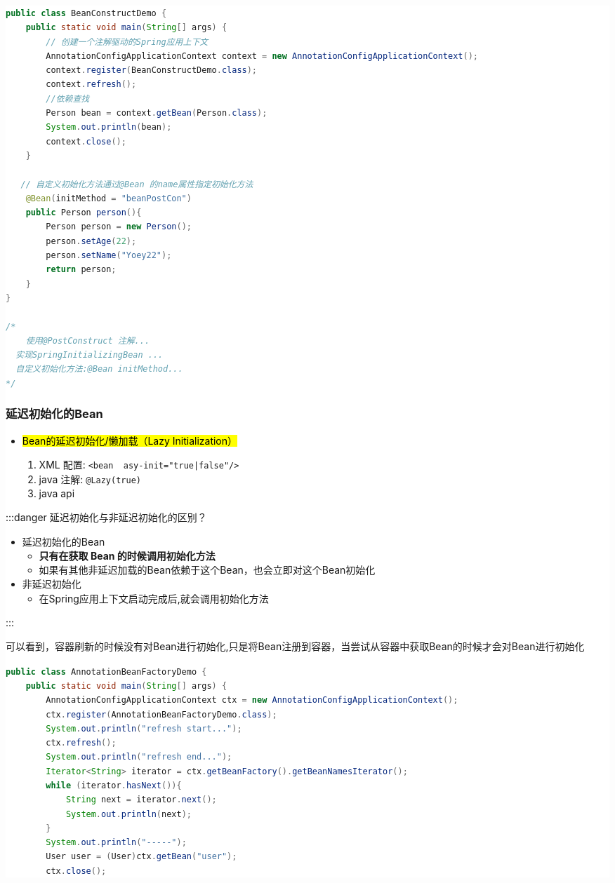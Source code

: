 ```java
public class BeanConstructDemo {
    public static void main(String[] args) {
        // 创建一个注解驱动的Spring应用上下文
        AnnotationConfigApplicationContext context = new AnnotationConfigApplicationContext();
        context.register(BeanConstructDemo.class);
        context.refresh();
        //依赖查找
        Person bean = context.getBean(Person.class);
        System.out.println(bean);
        context.close();
    }

   // 自定义初始化方法通过@Bean 的name属性指定初始化方法
    @Bean(initMethod = "beanPostCon")
    public Person person(){
        Person person = new Person();
        person.setAge(22);
        person.setName("Yoey22");
        return person;
    }
}

/*
	使用@PostConstruct 注解...
  实现SpringInitializingBean ...
  自定义初始化方法:@Bean initMethod...
*/
```

### 延迟初始化的Bean

- <mark>Bean的延迟初始化/懒加载（Lazy Initialization）</mark>

  1. XML 配置: `<bean  asy-init="true|false"/>`
  2. java 注解: `@Lazy(true)`
  3. java api

:::danger 延迟初始化与非延迟初始化的区别？

- 延迟初始化的Bean
  - **只有在获取 Bean 的时候调用初始化方法**
  - 如果有其他非延迟加载的Bean依赖于这个Bean，也会立即对这个Bean初始化
- 非延迟初始化
  - 在Spring应用上下文启动完成后,就会调用初始化方法

:::

可以看到，容器刷新的时候没有对Bean进行初始化,只是将Bean注册到容器，当尝试从容器中获取Bean的时候才会对Bean进行初始化

```java
public class AnnotationBeanFactoryDemo {
    public static void main(String[] args) {
        AnnotationConfigApplicationContext ctx = new AnnotationConfigApplicationContext();
        ctx.register(AnnotationBeanFactoryDemo.class);
        System.out.println("refresh start...");
        ctx.refresh();
        System.out.println("refresh end...");
        Iterator<String> iterator = ctx.getBeanFactory().getBeanNamesIterator();
        while (iterator.hasNext()){
            String next = iterator.next();
            System.out.println(next);
        }
        System.out.println("-----");
        User user = (User)ctx.getBean("user");
        ctx.close();

```